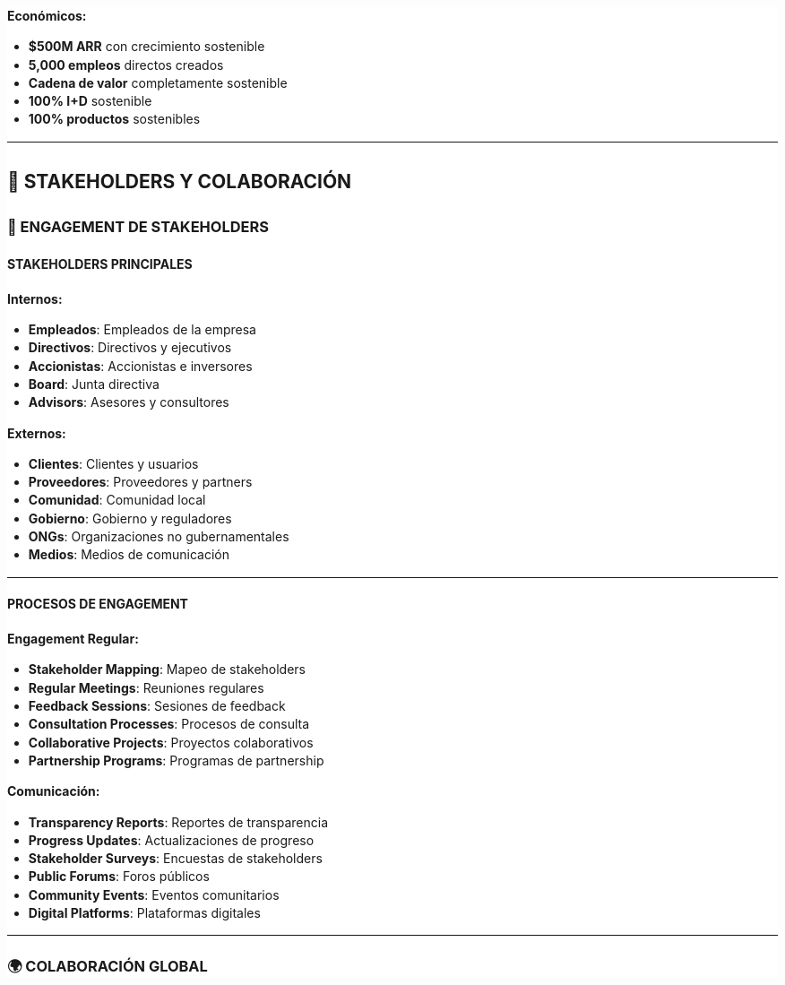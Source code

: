 **Económicos:**
- **$500M ARR** con crecimiento sostenible
- **5,000 empleos** directos creados
- **Cadena de valor** completamente sostenible
- **100% I+D** sostenible
- **100% productos** sostenibles

---

## 🤝 **STAKEHOLDERS Y COLABORACIÓN**

### **👥 ENGAGEMENT DE STAKEHOLDERS**

#### **STAKEHOLDERS PRINCIPALES**
**Internos:**
- **Empleados**: Empleados de la empresa
- **Directivos**: Directivos y ejecutivos
- **Accionistas**: Accionistas e inversores
- **Board**: Junta directiva
- **Advisors**: Asesores y consultores

**Externos:**
- **Clientes**: Clientes y usuarios
- **Proveedores**: Proveedores y partners
- **Comunidad**: Comunidad local
- **Gobierno**: Gobierno y reguladores
- **ONGs**: Organizaciones no gubernamentales
- **Medios**: Medios de comunicación

---

#### **PROCESOS DE ENGAGEMENT**
**Engagement Regular:**
- **Stakeholder Mapping**: Mapeo de stakeholders
- **Regular Meetings**: Reuniones regulares
- **Feedback Sessions**: Sesiones de feedback
- **Consultation Processes**: Procesos de consulta
- **Collaborative Projects**: Proyectos colaborativos
- **Partnership Programs**: Programas de partnership

**Comunicación:**
- **Transparency Reports**: Reportes de transparencia
- **Progress Updates**: Actualizaciones de progreso
- **Stakeholder Surveys**: Encuestas de stakeholders
- **Public Forums**: Foros públicos
- **Community Events**: Eventos comunitarios
- **Digital Platforms**: Plataformas digitales

---

### **🌍 COLABORACIÓN GLOBAL**
